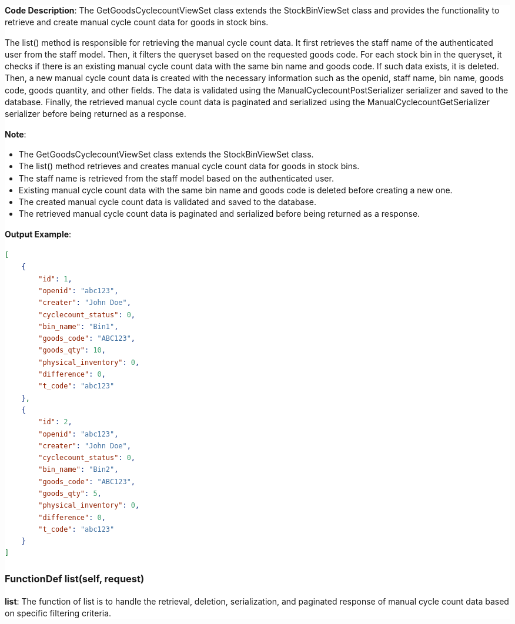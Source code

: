 **Code Description**:
The GetGoodsCyclecountViewSet class extends the StockBinViewSet class and provides the functionality to retrieve and create manual cycle count data for goods in stock bins.

The list() method is responsible for retrieving the manual cycle count data. It first retrieves the staff name of the authenticated user from the staff model. Then, it filters the queryset based on the requested goods code. For each stock bin in the queryset, it checks if there is an existing manual cycle count data with the same bin name and goods code. If such data exists, it is deleted. Then, a new manual cycle count data is created with the necessary information such as the openid, staff name, bin name, goods code, goods quantity, and other fields. The data is validated using the ManualCyclecountPostSerializer serializer and saved to the database. Finally, the retrieved manual cycle count data is paginated and serialized using the ManualCyclecountGetSerializer serializer before being returned as a response.

**Note**:
- The GetGoodsCyclecountViewSet class extends the StockBinViewSet class.
- The list() method retrieves and creates manual cycle count data for goods in stock bins.
- The staff name is retrieved from the staff model based on the authenticated user.
- Existing manual cycle count data with the same bin name and goods code is deleted before creating a new one.
- The created manual cycle count data is validated and saved to the database.
- The retrieved manual cycle count data is paginated and serialized before being returned as a response.

**Output Example**:
```json
[
    {
        "id": 1,
        "openid": "abc123",
        "creater": "John Doe",
        "cyclecount_status": 0,
        "bin_name": "Bin1",
        "goods_code": "ABC123",
        "goods_qty": 10,
        "physical_inventory": 0,
        "difference": 0,
        "t_code": "abc123"
    },
    {
        "id": 2,
        "openid": "abc123",
        "creater": "John Doe",
        "cyclecount_status": 0,
        "bin_name": "Bin2",
        "goods_code": "ABC123",
        "goods_qty": 5,
        "physical_inventory": 0,
        "difference": 0,
        "t_code": "abc123"
    }
]
```
### FunctionDef list(self, request)
**list**: The function of list is to handle the retrieval, deletion, serialization, and paginated response of manual cycle count data based on specific filtering criteria.
